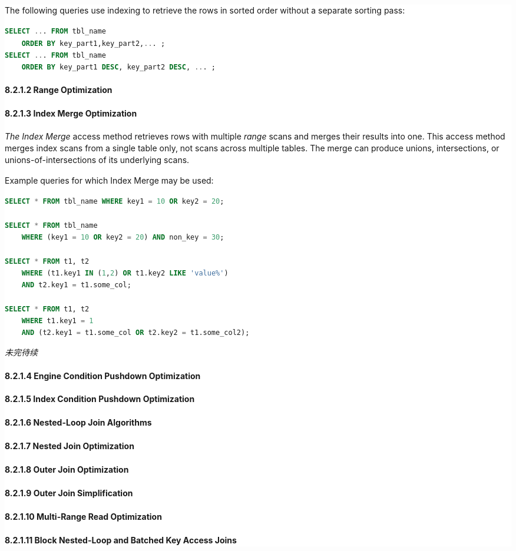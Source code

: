 The following queries use indexing to retrieve the rows in sorted order without a separate sorting pass: 

```sql
SELECT ... FROM tbl_name
	ORDER BY key_part1,key_part2,... ;
SELECT ... FROM tbl_name
	ORDER BY key_part1 DESC, key_part2 DESC, ... ;
```

#### 8.2.1.2 Range Optimization

#### 8.2.1.3 Index Merge Optimization

*The Index Merge* access method retrieves rows with multiple *range* scans and merges their results into one. This access method merges index scans from a single table only, not scans across multiple tables. The merge can produce unions, intersections, or unions-of-intersections of its underlying scans. 

Example queries for which Index Merge may be used: 

```sql
SELECT * FROM tbl_name WHERE key1 = 10 OR key2 = 20;

SELECT * FROM tbl_name
	WHERE (key1 = 10 OR key2 = 20) AND non_key = 30;
	
SELECT * FROM t1, t2
	WHERE (t1.key1 IN (1,2) OR t1.key2 LIKE 'value%')
	AND t2.key1 = t1.some_col;
	
SELECT * FROM t1, t2
	WHERE t1.key1 = 1
	AND (t2.key1 = t1.some_col OR t2.key2 = t1.some_col2);
```

*未完待续*

#### 8.2.1.4 Engine Condition Pushdown Optimization

#### 8.2.1.5 Index Condition Pushdown Optimization

#### 8.2.1.6 Nested-Loop Join Algorithms

#### 8.2.1.7 Nested Join Optimization

#### 8.2.1.8 Outer Join Optimization

#### 8.2.1.9 Outer Join Simplification

#### 8.2.1.10 Multi-Range Read Optimization

#### 8.2.1.11 Block Nested-Loop and Batched Key Access Joins
